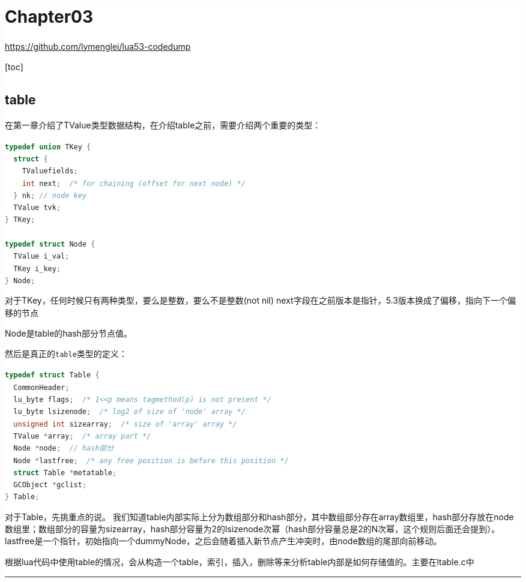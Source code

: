 # Chapter03

https://github.com/lymenglei/lua53-codedump

[toc]

## table

在第一章介绍了TValue类型数据结构，在介绍table之前，需要介绍两个重要的类型：
```c
typedef union TKey {
  struct {
    TValuefields;
    int next;  /* for chaining (offset for next node) */
  } nk; // node key
  TValue tvk;
} TKey;

typedef struct Node {
  TValue i_val;
  TKey i_key;
} Node;
```



对于TKey，任何时候只有两种类型，要么是整数，要么不是整数(not nil)
next字段在之前版本是指针，5.3版本换成了偏移，指向下一个偏移的节点

Node是table的hash部分节点值。

然后是真正的`table`类型的定义：

```c
typedef struct Table {
  CommonHeader;
  lu_byte flags;  /* 1<<p means tagmethod(p) is not present */
  lu_byte lsizenode;  /* log2 of size of 'node' array */
  unsigned int sizearray;  /* size of 'array' array */
  TValue *array;  /* array part */
  Node *node;  // hash部分
  Node *lastfree;  /* any free position is before this position */
  struct Table *metatable;
  GCObject *gclist;
} Table;
```

对于Table，先挑重点的说。
我们知道table内部实际上分为数组部分和hash部分，其中数组部分存在array数组里，hash部分存放在node数组里；数组部分的容量为sizearray，hash部分容量为2的lsizenode次幂（hash部分容量总是2的N次幂，这个规则后面还会提到）。lastfree是一个指针，初始指向一个dummyNode，之后会随着插入新节点产生冲突时，由node数组的尾部向前移动。

根据lua代码中使用table的情况，会从构造一个table，索引，插入，删除等来分析table内部是如何存储值的。主要在ltable.c中

---------------------------
